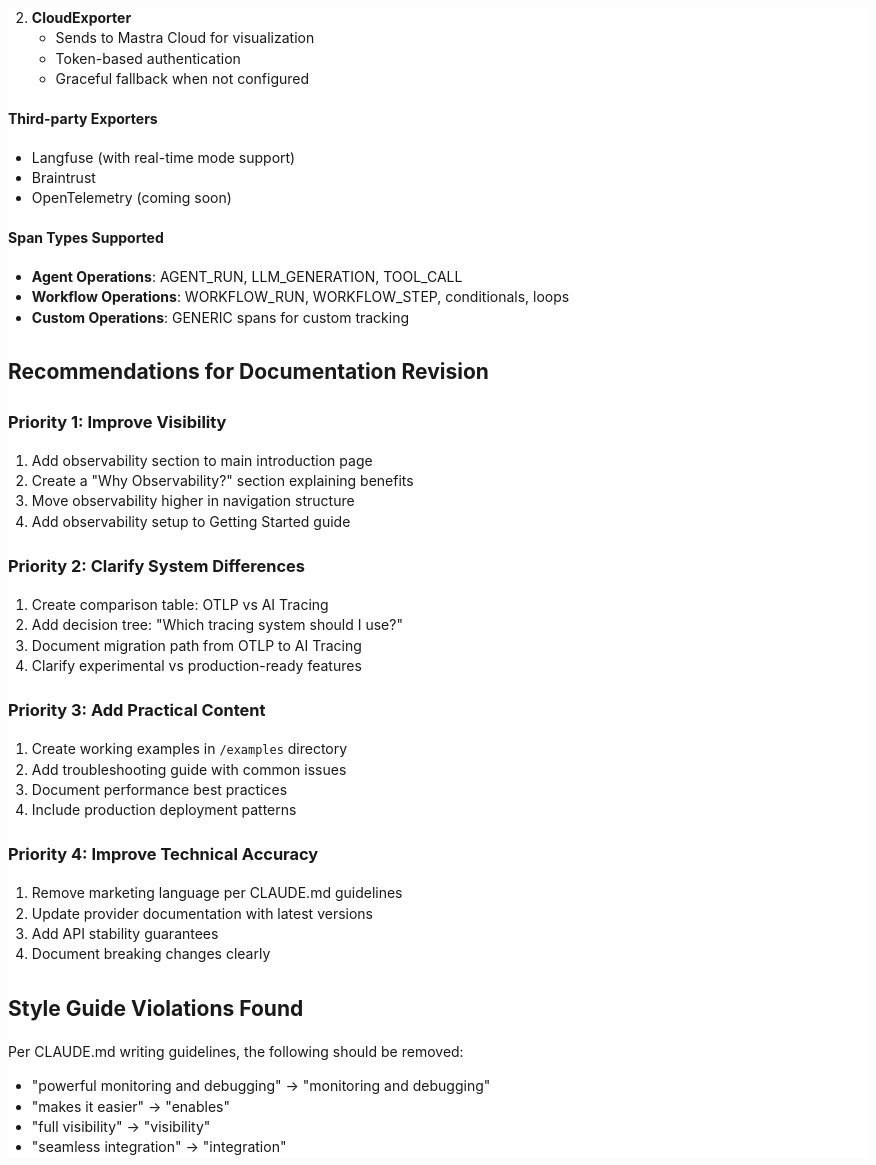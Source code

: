 2. **CloudExporter**
   - Sends to Mastra Cloud for visualization
   - Token-based authentication
   - Graceful fallback when not configured

#### Third-party Exporters

- Langfuse (with real-time mode support)
- Braintrust
- OpenTelemetry (coming soon)

#### Span Types Supported

- **Agent Operations**: AGENT_RUN, LLM_GENERATION, TOOL_CALL
- **Workflow Operations**: WORKFLOW_RUN, WORKFLOW_STEP, conditionals, loops
- **Custom Operations**: GENERIC spans for custom tracking

## Recommendations for Documentation Revision

### Priority 1: Improve Visibility

1. Add observability section to main introduction page
2. Create a "Why Observability?" section explaining benefits
3. Move observability higher in navigation structure
4. Add observability setup to Getting Started guide

### Priority 2: Clarify System Differences

1. Create comparison table: OTLP vs AI Tracing
2. Add decision tree: "Which tracing system should I use?"
3. Document migration path from OTLP to AI Tracing
4. Clarify experimental vs production-ready features

### Priority 3: Add Practical Content

1. Create working examples in `/examples` directory
2. Add troubleshooting guide with common issues
3. Document performance best practices
4. Include production deployment patterns

### Priority 4: Improve Technical Accuracy

1. Remove marketing language per CLAUDE.md guidelines
2. Update provider documentation with latest versions
3. Add API stability guarantees
4. Document breaking changes clearly

## Style Guide Violations Found

Per CLAUDE.md writing guidelines, the following should be removed:

- "powerful monitoring and debugging" → "monitoring and debugging"
- "makes it easier" → "enables"
- "full visibility" → "visibility"
- "seamless integration" → "integration"
